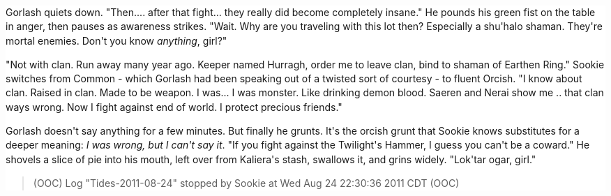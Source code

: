 Gorlash quiets down. "Then.... after that fight... they really did become completely insane." He pounds his green fist on the table in anger, then pauses as awareness strikes. "Wait. Why are you traveling with this lot then? Especially a shu'halo shaman. They're mortal enemies. Don't you know _anything_, girl?"

"Not with clan. Run away many year ago. Keeper named Hurragh, order me to leave clan, bind to shaman of Earthen Ring." Sookie switches from Common - which Gorlash had been speaking out of a twisted sort of courtesy - to fluent Orcish. "I know about clan. Raised in clan. Made to be weapon. I was... I was monster. Like drinking demon blood. Saeren and Nerai show me .. that clan ways wrong. Now I fight against end of world. I protect precious friends."

Gorlash doesn't say anything for a few minutes. But finally he grunts. It's the orcish grunt that Sookie knows substitutes for a deeper meaning: _I was wrong, but I can't say it_. "If you fight against the Twilight's Hammer, I guess you can't be a coward." He shovels a slice of pie into his mouth, left over from Kaliera's stash, swallows it, and grins widely. "Lok'tar ogar, girl."

> (OOC) Log "Tides-2011-08-24" stopped by Sookie at Wed Aug 24 22:30:36 2011 CDT (OOC)